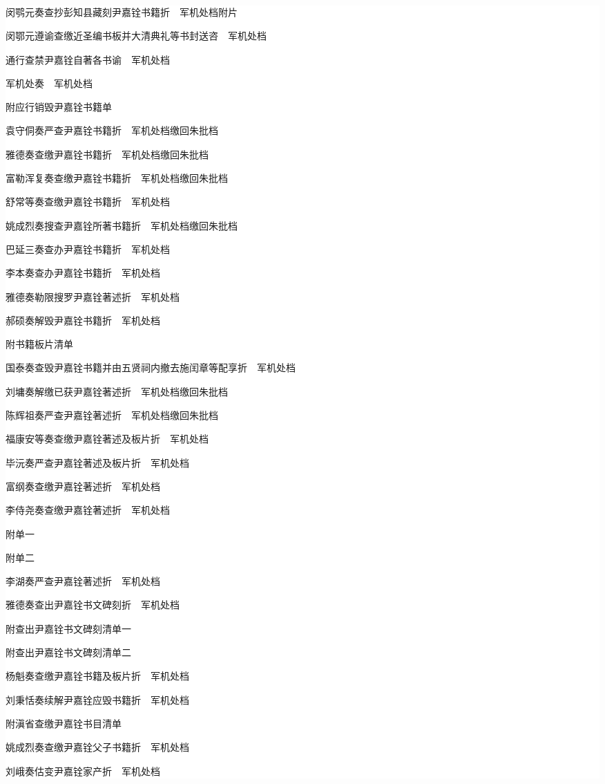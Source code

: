 闵鹗元奏查抄彭知县藏刻尹嘉铨书籍折　军机处档附片　

闵鄂元遵谕查缴近圣编书板并大清典礼等书封送咨　军机处档　

通行查禁尹嘉铨自著各书谕　军机处档　

军机处奏　军机处档　

附应行销毁尹嘉铨书籍单

袁守侗奏严查尹嘉铨书籍折　军机处档缴回朱批档　

雅德奏查缴尹嘉铨书籍折　军机处档缴回朱批档　

富勒浑复奏查缴尹嘉铨书籍折　军机处档缴回朱批档　

舒常等奏查缴尹嘉铨书籍折　军机处档　

姚成烈奏搜查尹嘉铨所著书籍折　军机处档缴回朱批档　

巴延三奏查办尹嘉铨书籍折　军机处档　

李本奏查办尹嘉铨书籍折　军机处档　

雅德奏勒限搜罗尹嘉铨著述折　军机处档　

郝硕奏解毁尹嘉铨书籍折　军机处档　

附书籍板片清单　　

国泰奏查毁尹嘉铨书籍并由五贤祠内撤去施闰章等配享折　军机处档　

刘墉奏解缴已获尹嘉铨著述折　军机处档缴回朱批档　

陈辉祖奏严查尹嘉铨著述折　军机处档缴回朱批档　

福康安等奏查缴尹嘉铨著述及板片折　军机处档　

毕沅奏严查尹嘉铨著述及板片折　军机处档　

富纲奏查缴尹嘉铨著述折　军机处档　

李侍尧奏查缴尹嘉铨著述折　军机处档　

附单一　　

附单二　　

李湖奏严查尹嘉铨著述折　军机处档　

雅德奏查出尹嘉铨书文碑刻折　军机处档　

附查出尹嘉铨书文碑刻清单一　　

附查出尹嘉铨书文碑刻清单二　　

杨魁奏查缴尹嘉铨书籍及板片折　军机处档　

刘秉恬奏续解尹嘉铨应毁书籍折　军机处档　

附滇省查缴尹嘉铨书目清单　　

姚成烈奏查缴尹嘉铨父子书籍折　军机处档　

刘峨奏估变尹嘉铨家产折　军机处档　
